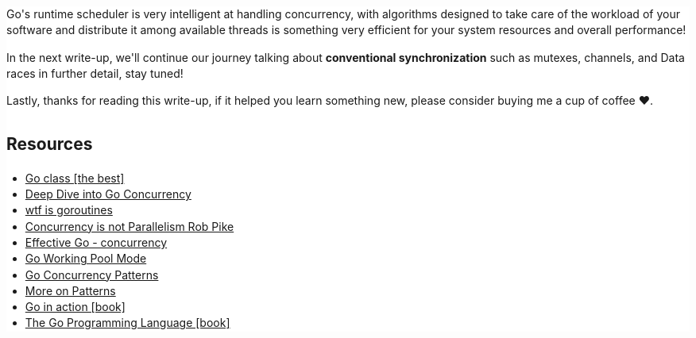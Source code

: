 Go's runtime scheduler is very intelligent at handling concurrency, with algorithms designed to take care of the workload of your software and distribute it among available threads is something very efficient for your system resources and overall performance!

In the next write-up, we'll continue our journey talking about **conventional synchronization** such as mutexes, channels, and Data races in further detail, stay tuned!

Lastly, thanks for reading this write-up, if it helped you learn something new, please consider buying me a cup of coffee ♥.

## Resources

- [Go class \[the best\]](https://www.youtube.com/playlist?list=PLoILbKo9rG3skRCj37Kn5Zj803hhiuRK6)
- [Deep Dive into Go Concurrency](https://betterprogramming.pub/deep-dive-into-concurrency-of-go-93002344d37b)
- [wtf is goroutines](https://pstree.cc/wtf-is-goroutines/)
- [Concurrency is not Parallelism Rob Pike](https://www.youtube.com/watch?v=oV9rvDllKEg)
- [Effective Go - concurrency](https://go.dev/doc/effective_go#concurrency)
- [Go Working Pool Mode](https://www.sobyte.net/post/2022-03/go-working-pool-mode/)
- [Go Concurrency Patterns](https://xie.infoq.cn/article/a0880b7d215f7b82bc3a0380a)
- [More on Patterns](https://www.karanpratapsingh.com/courses/go/advanced-concurrency-patterns)
- [Go in action \[book\]](https://file+.vscode-resource.vscode-cdn.net/c%3A/Users/ncm/Desktop/studying/Go-library/Concurrency%20Patterns/concurrency/README.md)
- [The Go Programming Language \[book\]](https://file+.vscode-resource.vscode-cdn.net/c%3A/Users/ncm/Desktop/studying/Go-library/Concurrency%20Patterns/concurrency/README.md)
